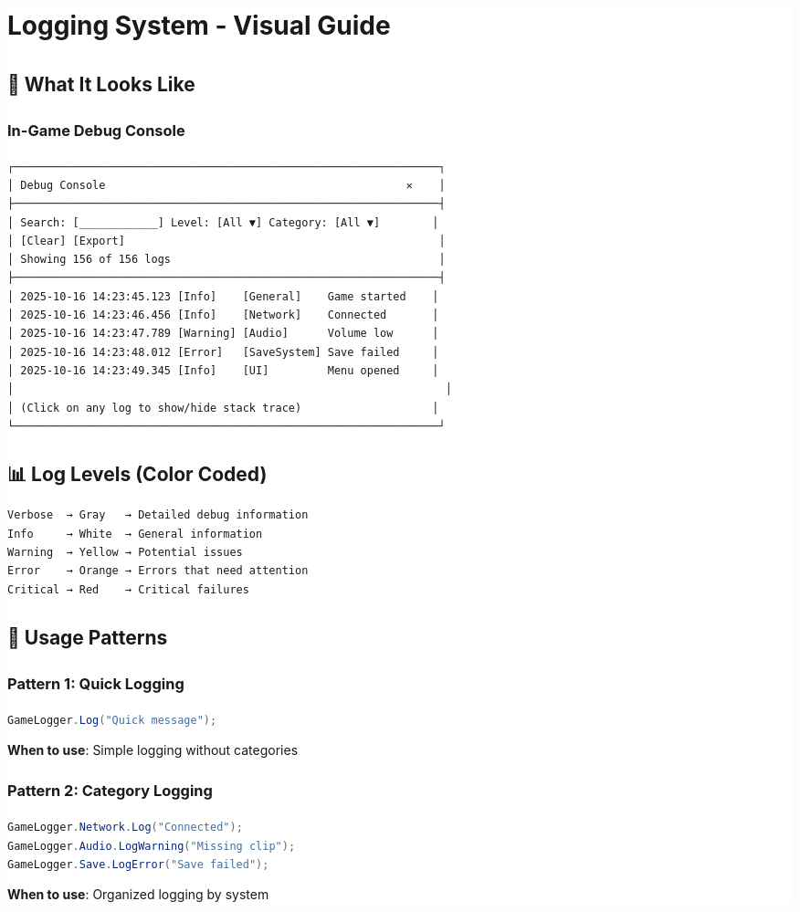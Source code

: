 # Logging System - Visual Guide

## 🎨 What It Looks Like

### In-Game Debug Console
```
┌─────────────────────────────────────────────────────────────────┐
│ Debug Console                                              ✕    │
├─────────────────────────────────────────────────────────────────┤
│ Search: [____________] Level: [All ▼] Category: [All ▼]        │
│ [Clear] [Export]                                                │
│ Showing 156 of 156 logs                                         │
├─────────────────────────────────────────────────────────────────┤
│ 2025-10-16 14:23:45.123 [Info]    [General]    Game started    │
│ 2025-10-16 14:23:46.456 [Info]    [Network]    Connected       │
│ 2025-10-16 14:23:47.789 [Warning] [Audio]      Volume low      │
│ 2025-10-16 14:23:48.012 [Error]   [SaveSystem] Save failed     │
│ 2025-10-16 14:23:49.345 [Info]    [UI]         Menu opened     │
│                                                                  │
│ (Click on any log to show/hide stack trace)                    │
└─────────────────────────────────────────────────────────────────┘
```

## 📊 Log Levels (Color Coded)

```
Verbose  → Gray   → Detailed debug information
Info     → White  → General information
Warning  → Yellow → Potential issues
Error    → Orange → Errors that need attention
Critical → Red    → Critical failures
```

## 🎯 Usage Patterns

### Pattern 1: Quick Logging
```csharp
GameLogger.Log("Quick message");
```
**When to use**: Simple logging without categories

### Pattern 2: Category Logging
```csharp
GameLogger.Network.Log("Connected");
GameLogger.Audio.LogWarning("Missing clip");
GameLogger.Save.LogError("Save failed");
```
**When to use**: Organized logging by system
